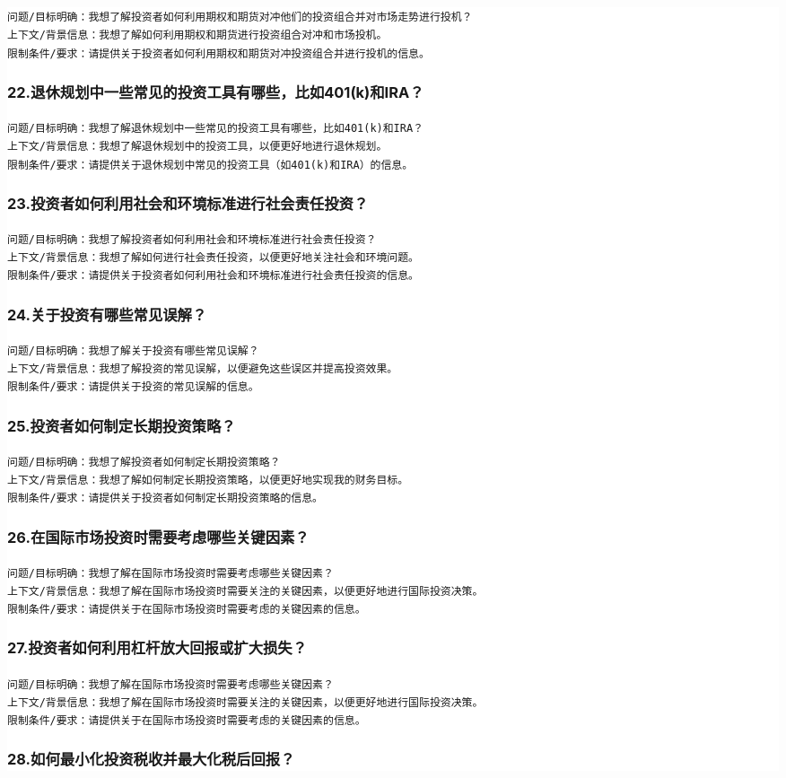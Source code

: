 ```
问题/目标明确：我想了解投资者如何利用期权和期货对冲他们的投资组合并对市场走势进行投机？ 
上下文/背景信息：我想了解如何利用期权和期货进行投资组合对冲和市场投机。 
限制条件/要求：请提供关于投资者如何利用期权和期货对冲投资组合并进行投机的信息。
```

### 22.退休规划中一些常见的投资工具有哪些，比如401(k)和IRA？

```
问题/目标明确：我想了解退休规划中一些常见的投资工具有哪些，比如401(k)和IRA？ 
上下文/背景信息：我想了解退休规划中的投资工具，以便更好地进行退休规划。 
限制条件/要求：请提供关于退休规划中常见的投资工具（如401(k)和IRA）的信息。
```

### 23.投资者如何利用社会和环境标准进行社会责任投资？

```
问题/目标明确：我想了解投资者如何利用社会和环境标准进行社会责任投资？ 
上下文/背景信息：我想了解如何进行社会责任投资，以便更好地关注社会和环境问题。 
限制条件/要求：请提供关于投资者如何利用社会和环境标准进行社会责任投资的信息。
```

### 24.关于投资有哪些常见误解？

```
问题/目标明确：我想了解关于投资有哪些常见误解？ 
上下文/背景信息：我想了解投资的常见误解，以便避免这些误区并提高投资效果。 
限制条件/要求：请提供关于投资的常见误解的信息。
```

### 25.投资者如何制定长期投资策略？

```
问题/目标明确：我想了解投资者如何制定长期投资策略？ 
上下文/背景信息：我想了解如何制定长期投资策略，以便更好地实现我的财务目标。 
限制条件/要求：请提供关于投资者如何制定长期投资策略的信息。
```

### 26.在国际市场投资时需要考虑哪些关键因素？

```
问题/目标明确：我想了解在国际市场投资时需要考虑哪些关键因素？ 
上下文/背景信息：我想了解在国际市场投资时需要关注的关键因素，以便更好地进行国际投资决策。 
限制条件/要求：请提供关于在国际市场投资时需要考虑的关键因素的信息。
```

### 27.投资者如何利用杠杆放大回报或扩大损失？

```
问题/目标明确：我想了解在国际市场投资时需要考虑哪些关键因素？ 
上下文/背景信息：我想了解在国际市场投资时需要关注的关键因素，以便更好地进行国际投资决策。 
限制条件/要求：请提供关于在国际市场投资时需要考虑的关键因素的信息。
```

### 28.如何最小化投资税收并最大化税后回报？
